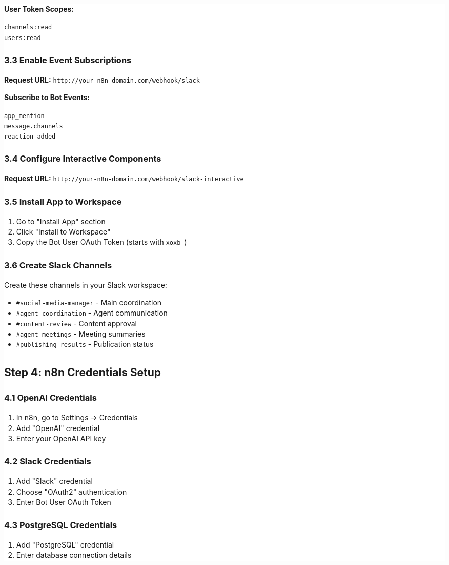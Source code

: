 **User Token Scopes:**
```
channels:read
users:read
```

### 3.3 Enable Event Subscriptions

**Request URL:** `http://your-n8n-domain.com/webhook/slack`

**Subscribe to Bot Events:**
```
app_mention
message.channels
reaction_added
```

### 3.4 Configure Interactive Components

**Request URL:** `http://your-n8n-domain.com/webhook/slack-interactive`

### 3.5 Install App to Workspace

1. Go to "Install App" section
2. Click "Install to Workspace"
3. Copy the Bot User OAuth Token (starts with `xoxb-`)

### 3.6 Create Slack Channels

Create these channels in your Slack workspace:
- `#social-media-manager` - Main coordination
- `#agent-coordination` - Agent communication
- `#content-review` - Content approval
- `#agent-meetings` - Meeting summaries
- `#publishing-results` - Publication status

## Step 4: n8n Credentials Setup

### 4.1 OpenAI Credentials

1. In n8n, go to Settings → Credentials
2. Add "OpenAI" credential
3. Enter your OpenAI API key

### 4.2 Slack Credentials

1. Add "Slack" credential
2. Choose "OAuth2" authentication
3. Enter Bot User OAuth Token

### 4.3 PostgreSQL Credentials

1. Add "PostgreSQL" credential
2. Enter database connection details
